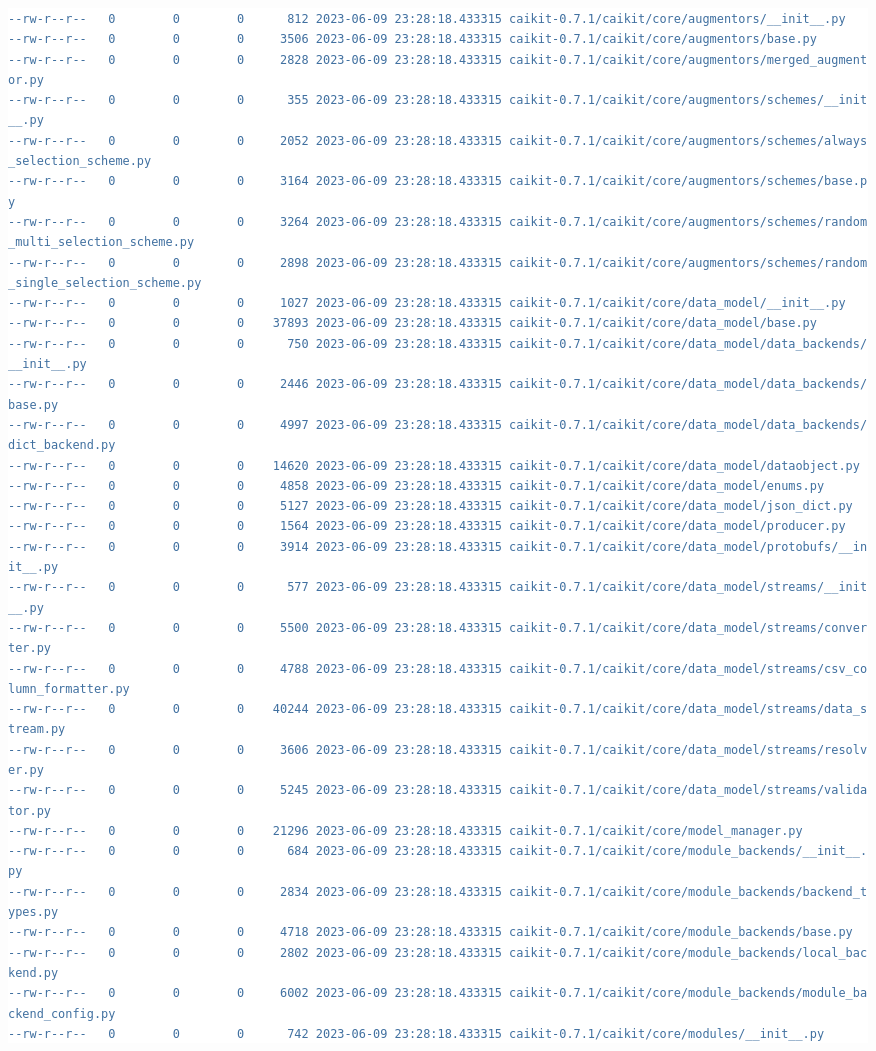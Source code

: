 ```diff
--rw-r--r--   0        0        0      812 2023-06-09 23:28:18.433315 caikit-0.7.1/caikit/core/augmentors/__init__.py
--rw-r--r--   0        0        0     3506 2023-06-09 23:28:18.433315 caikit-0.7.1/caikit/core/augmentors/base.py
--rw-r--r--   0        0        0     2828 2023-06-09 23:28:18.433315 caikit-0.7.1/caikit/core/augmentors/merged_augmentor.py
--rw-r--r--   0        0        0      355 2023-06-09 23:28:18.433315 caikit-0.7.1/caikit/core/augmentors/schemes/__init__.py
--rw-r--r--   0        0        0     2052 2023-06-09 23:28:18.433315 caikit-0.7.1/caikit/core/augmentors/schemes/always_selection_scheme.py
--rw-r--r--   0        0        0     3164 2023-06-09 23:28:18.433315 caikit-0.7.1/caikit/core/augmentors/schemes/base.py
--rw-r--r--   0        0        0     3264 2023-06-09 23:28:18.433315 caikit-0.7.1/caikit/core/augmentors/schemes/random_multi_selection_scheme.py
--rw-r--r--   0        0        0     2898 2023-06-09 23:28:18.433315 caikit-0.7.1/caikit/core/augmentors/schemes/random_single_selection_scheme.py
--rw-r--r--   0        0        0     1027 2023-06-09 23:28:18.433315 caikit-0.7.1/caikit/core/data_model/__init__.py
--rw-r--r--   0        0        0    37893 2023-06-09 23:28:18.433315 caikit-0.7.1/caikit/core/data_model/base.py
--rw-r--r--   0        0        0      750 2023-06-09 23:28:18.433315 caikit-0.7.1/caikit/core/data_model/data_backends/__init__.py
--rw-r--r--   0        0        0     2446 2023-06-09 23:28:18.433315 caikit-0.7.1/caikit/core/data_model/data_backends/base.py
--rw-r--r--   0        0        0     4997 2023-06-09 23:28:18.433315 caikit-0.7.1/caikit/core/data_model/data_backends/dict_backend.py
--rw-r--r--   0        0        0    14620 2023-06-09 23:28:18.433315 caikit-0.7.1/caikit/core/data_model/dataobject.py
--rw-r--r--   0        0        0     4858 2023-06-09 23:28:18.433315 caikit-0.7.1/caikit/core/data_model/enums.py
--rw-r--r--   0        0        0     5127 2023-06-09 23:28:18.433315 caikit-0.7.1/caikit/core/data_model/json_dict.py
--rw-r--r--   0        0        0     1564 2023-06-09 23:28:18.433315 caikit-0.7.1/caikit/core/data_model/producer.py
--rw-r--r--   0        0        0     3914 2023-06-09 23:28:18.433315 caikit-0.7.1/caikit/core/data_model/protobufs/__init__.py
--rw-r--r--   0        0        0      577 2023-06-09 23:28:18.433315 caikit-0.7.1/caikit/core/data_model/streams/__init__.py
--rw-r--r--   0        0        0     5500 2023-06-09 23:28:18.433315 caikit-0.7.1/caikit/core/data_model/streams/converter.py
--rw-r--r--   0        0        0     4788 2023-06-09 23:28:18.433315 caikit-0.7.1/caikit/core/data_model/streams/csv_column_formatter.py
--rw-r--r--   0        0        0    40244 2023-06-09 23:28:18.433315 caikit-0.7.1/caikit/core/data_model/streams/data_stream.py
--rw-r--r--   0        0        0     3606 2023-06-09 23:28:18.433315 caikit-0.7.1/caikit/core/data_model/streams/resolver.py
--rw-r--r--   0        0        0     5245 2023-06-09 23:28:18.433315 caikit-0.7.1/caikit/core/data_model/streams/validator.py
--rw-r--r--   0        0        0    21296 2023-06-09 23:28:18.433315 caikit-0.7.1/caikit/core/model_manager.py
--rw-r--r--   0        0        0      684 2023-06-09 23:28:18.433315 caikit-0.7.1/caikit/core/module_backends/__init__.py
--rw-r--r--   0        0        0     2834 2023-06-09 23:28:18.433315 caikit-0.7.1/caikit/core/module_backends/backend_types.py
--rw-r--r--   0        0        0     4718 2023-06-09 23:28:18.433315 caikit-0.7.1/caikit/core/module_backends/base.py
--rw-r--r--   0        0        0     2802 2023-06-09 23:28:18.433315 caikit-0.7.1/caikit/core/module_backends/local_backend.py
--rw-r--r--   0        0        0     6002 2023-06-09 23:28:18.433315 caikit-0.7.1/caikit/core/module_backends/module_backend_config.py
--rw-r--r--   0        0        0      742 2023-06-09 23:28:18.433315 caikit-0.7.1/caikit/core/modules/__init__.py
```